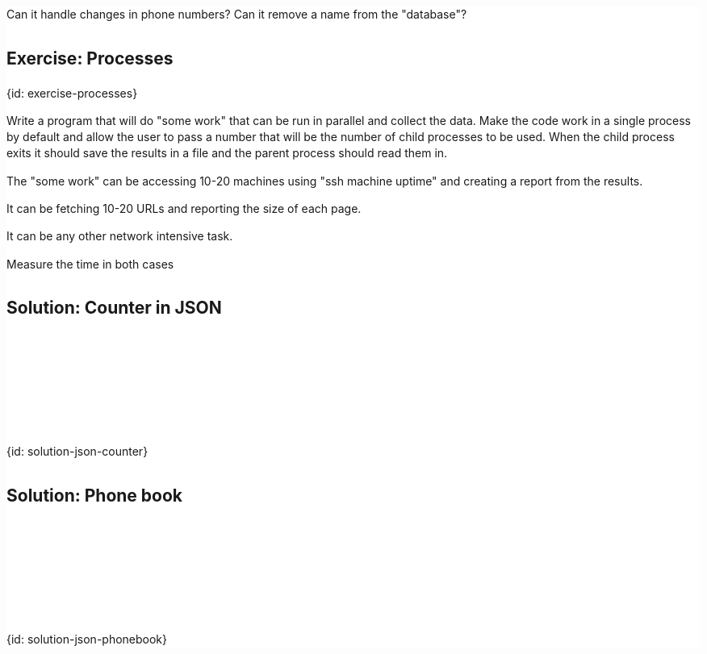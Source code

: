 
Can it handle changes in phone numbers?
Can it remove a name from the "database"?




## Exercise: Processes
{id: exercise-processes}

Write a program that will do "some work" that can be run in parallel
and collect the data. Make the code work in a single process by default
and allow the user to pass a number that will be the number of child processes
to be used. When the child process exits it should save the results in
a file and the parent process should read them in.




The "some work" can be accessing 10-20 machines using "ssh machine uptime"
and creating a report from the results.



It can be fetching 10-20 URLs and reporting the size of each page.


It can be any other network intensive task.


Measure the time in both cases




## Solution: Counter in JSON
{id: solution-json-counter}
![](examples/json/counter.py)


## Solution: Phone book
{id: solution-json-phonebook}
![](examples/json/phonebook.py)




